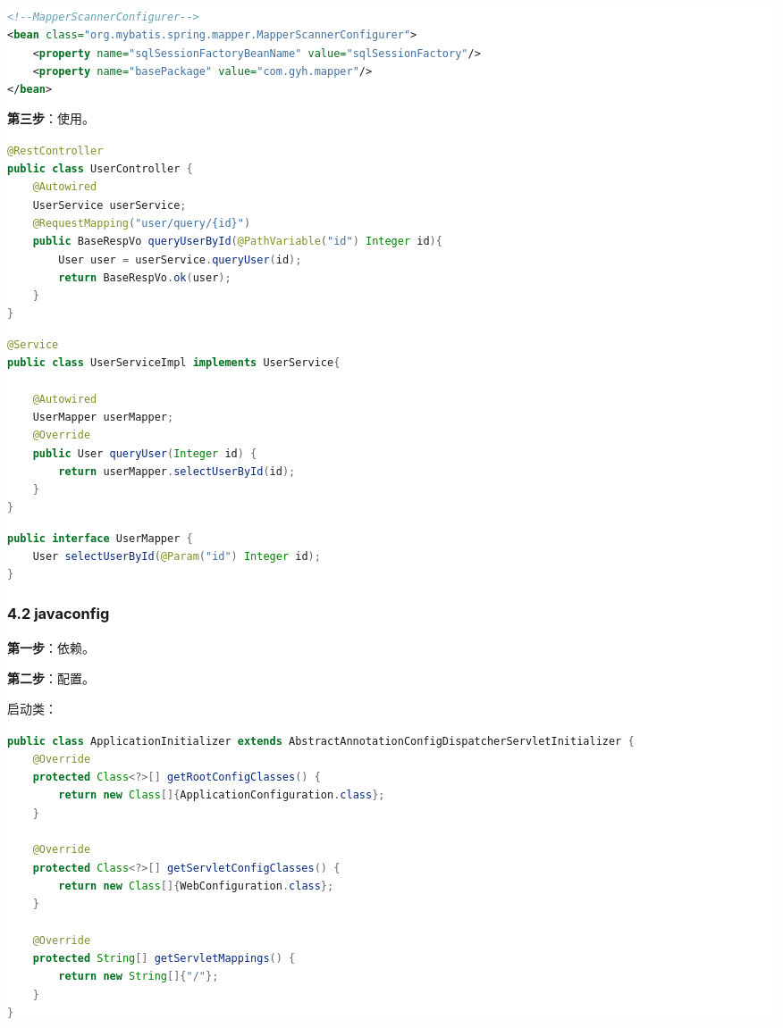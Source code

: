 ```xml
<!--MapperScannerConfigurer-->
<bean class="org.mybatis.spring.mapper.MapperScannerConfigurer">
    <property name="sqlSessionFactoryBeanName" value="sqlSessionFactory"/>
    <property name="basePackage" value="com.gyh.mapper"/>
</bean>
```

**第三步**：使用。

```java
@RestController
public class UserController {
    @Autowired
    UserService userService;
    @RequestMapping("user/query/{id}")
    public BaseRespVo queryUserById(@PathVariable("id") Integer id){
        User user = userService.queryUser(id);
        return BaseRespVo.ok(user);
    }
}
```

```java
@Service
public class UserServiceImpl implements UserService{

    @Autowired
    UserMapper userMapper;
    @Override
    public User queryUser(Integer id) {
        return userMapper.selectUserById(id);
    }
}
```

```java
public interface UserMapper {
    User selectUserById(@Param("id") Integer id);
}
```

### 4.2 javaconfig

**第一步**：依赖。

**第二步**：配置。

启动类：
```java
public class ApplicationInitializer extends AbstractAnnotationConfigDispatcherServletInitializer {
    @Override
    protected Class<?>[] getRootConfigClasses() {
        return new Class[]{ApplicationConfiguration.class};
    }

    @Override
    protected Class<?>[] getServletConfigClasses() {
        return new Class[]{WebConfiguration.class};
    }

    @Override
    protected String[] getServletMappings() {
        return new String[]{"/"};
    }
}
```
